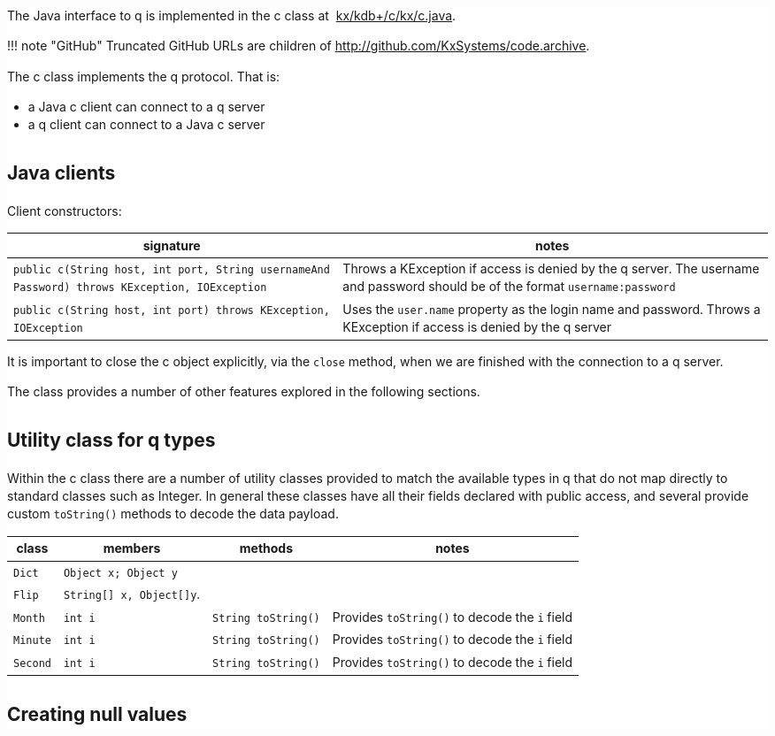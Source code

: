 The Java interface to q is implemented in the c class at <i class="fa fa-github"></i>&nbsp;<a target="_blank" href="https://github.com/KxSystems/code.archive/blob/master/kx/kdb%2B/c/kx/c.java">kx/kdb+/c/kx/c.java</a>. 

!!! note "GitHub"
    Truncated GitHub URLs are children of http://github.com/KxSystems/code.archive.

The c class implements the q protocol. That is:

-   a Java c client can connect to a q server
-   a q client can connect to a Java c server


## Java clients

Client constructors:

<div class="kx-compact" markdown="1">

| signature                                                                                    | notes                                                                                                                             |
|----------------------------------------------------------------------------------------------|-----------------------------------------------------------------------------------------------------------------------------------|
| `public c(String host, int port, String usernameAndPassword) throws KException, IOException` | Throws a KException if access is denied by the q server. The username and password should be of the format `username:password`    |
| `public c(String host, int port) throws KException, IOException`                             | Uses the `user.name` property as the login name and password. Throws a KException if access is denied by the q server             |

</div>

It is important to close the c object explicitly, via the `close` method, when we are finished with the connection to a q server.

The class provides a number of other features explored in the following sections.


## Utility class for q types

Within the c class there are a number of utility classes provided to match the available types in q that do not map directly to standard classes such as Integer. 
In general these classes have all their fields declared with public access, and several provide custom `toString()` methods to decode the data payload.

<div class="kx-compact" markdown="1">

| class    | members                   | methods             | notes                                         |
|----------|---------------------------|---------------------|-----------------------------------------------|
| `Dict`   | `Object x; Object y`      |                     |                                               |
| `Flip`   | `String[] x, Object[]y`.  |                     |                                               |
| `Month`  | `int i`                   | `String toString()` | Provides `toString()` to decode the `i` field |
| `Minute` | `int i`                   | `String toString()` | Provides `toString()` to decode the `i` field |
| `Second` | `int i`                   | `String toString()` | Provides `toString()` to decode the `i` field |

</div>


## Creating null values
